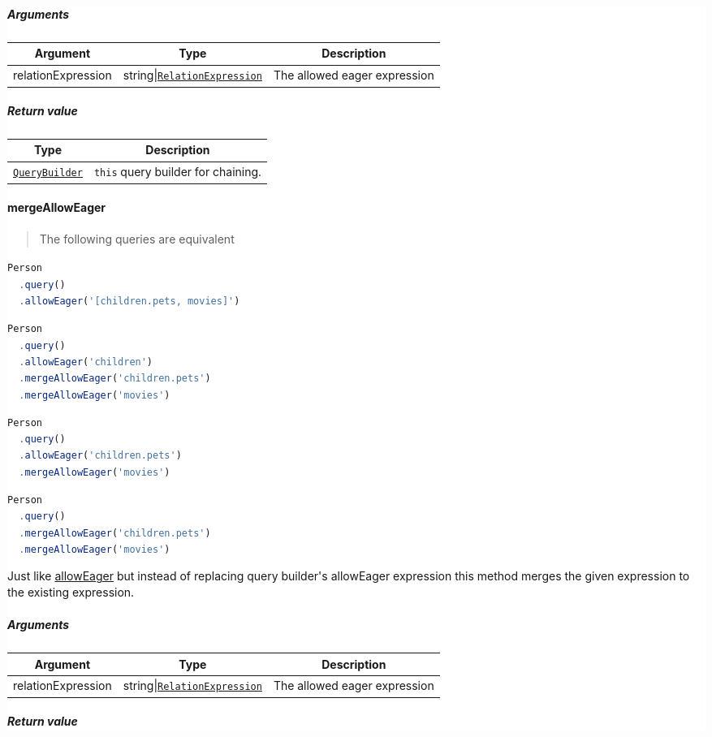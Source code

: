 ##### Arguments

Argument|Type|Description
--------|----|--------------------
relationExpression|string&#124;[`RelationExpression`](#relationexpression)|The allowed eager expression

##### Return value

Type|Description
----|-----------------------------
[`QueryBuilder`](#querybuilder)|`this` query builder for chaining.



#### mergeAllowEager

> The following queries are equivalent

```js
Person
  .query()
  .allowEager('[children.pets, movies]')
```

```js
Person
  .query()
  .allowEager('children')
  .mergeAllowEager('children.pets')
  .mergeAllowEager('movies')
```

```js
Person
  .query()
  .allowEager('children.pets')
  .mergeAllowEager('movies')
```

```js
Person
  .query()
  .mergeAllowEager('children.pets')
  .mergeAllowEager('movies')
```

Just like [allowEager](#allowEager) but instead of replacing query builder's allowEager expression this method merges the given expression to the existing expression.

##### Arguments

Argument|Type|Description
--------|----|--------------------
relationExpression|string&#124;[`RelationExpression`](#relationexpression)|The allowed eager expression

##### Return value
